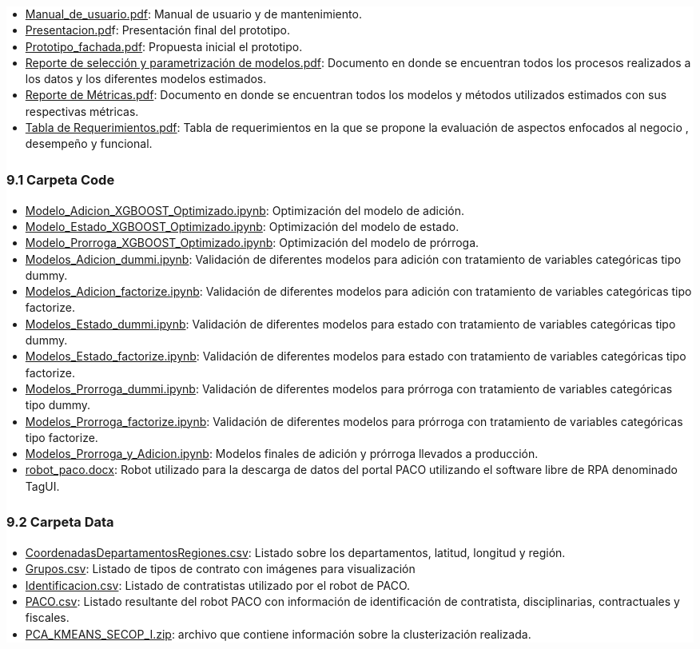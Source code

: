 * [Manual_de_usuario.pdf](https://github.com/alfarodaniel/Contratacion_360/blob/main/Tabla_de_requerimientos.pdf): Manual de usuario y de mantenimiento.
* [Presentacion.pd](https://github.com/alfarodaniel/Contratacion_360/blob/main/Presentacion.pdf)f: Presentación final del prototipo.
* [Prototipo_fachada.pdf](https://github.com/alfarodaniel/Contratacion_360/blob/main/Prototipo_fachada.pdf): Propuesta inicial el prototipo.
* [Reporte de selección y parametrización de modelos.pdf](https://github.com/alfarodaniel/Contratacion_360/blob/main/Reporte_de_seleccion_y_parametrizacion_de_modelos.pdf): Documento en donde se encuentran todos los procesos realizados a los datos y los diferentes modelos estimados.
* [Reporte de Métricas.pdf](https://github.com/alfarodaniel/Contratacion_360/blob/main/Reporte_metricas.pdf): Documento en donde se encuentran todos los modelos y métodos utilizados estimados con sus respectivas métricas.
* [Tabla de Requerimientos.pdf](https://github.com/alfarodaniel/Contratacion_360/blob/main/Tabla_de_requerimientos.pdf): Tabla de requerimientos en la que se propone la evaluación de aspectos enfocados al negocio , desempeño y funcional.

### 9.1 Carpeta Code

* [Modelo_Adicion_XGBOOST_Optimizado.ipynb](https://github.com/alfarodaniel/Contratacion_360/blob/main/Code/Modelo_Adicion_XGBOOST_Optimizado.ipynb): Optimización del modelo de adición.
* [Modelo_Estado_XGBOOST_Optimizado.ipynb](https://github.com/alfarodaniel/Contratacion_360/blob/main/Code/Modelo_Estado_XGBOOST_Optimizado.ipynb): Optimización del modelo de estado.
* [Modelo_Prorroga_XGBOOST_Optimizado.ipynb](https://github.com/alfarodaniel/Contratacion_360/blob/main/Code/Modelo_Prorroga_XGBOOST_Optimizado.ipynb): Optimización del modelo de prórroga.
* [Modelos_Adicion_dummi.ipynb](https://github.com/alfarodaniel/Contratacion_360/blob/main/Code/Modelos_Adicion_dummi.ipynb): Validación de diferentes modelos para adición con tratamiento de variables categóricas tipo dummy.
* [Modelos_Adicion_factorize.ipynb](https://github.com/alfarodaniel/Contratacion_360/blob/main/Code/Modelos_Adicion_factorize.ipynb): Validación de diferentes modelos para adición con tratamiento de variables categóricas tipo factorize.
* [Modelos_Estado_dummi.ipynb](https://github.com/alfarodaniel/Contratacion_360/blob/main/Code/Modelos_Estado_dummi.ipynb): Validación de diferentes modelos para estado con tratamiento de variables categóricas tipo dummy.
* [Modelos_Estado_factorize.ipynb](https://github.com/alfarodaniel/Contratacion_360/blob/main/Code/Modelos_Estado_factorize.ipynb): Validación de diferentes modelos para estado con tratamiento de variables categóricas tipo factorize.
* [Modelos_Prorroga_dummi.ipynb](https://github.com/alfarodaniel/Contratacion_360/blob/main/Code/Modelos_Prorroga_dummi.ipynb): Validación de diferentes modelos para prórroga con tratamiento de variables categóricas tipo dummy.
* [Modelos_Prorroga_factorize.ipynb](https://github.com/alfarodaniel/Contratacion_360/blob/main/Code/Modelos_Prorroga_factorize.ipynb): Validación de diferentes modelos para prórroga con tratamiento de variables categóricas tipo factorize.
* [Modelos_Prorroga_y_Adicion.ipynb](https://github.com/alfarodaniel/Contratacion_360/blob/main/Code/Modelos_Prorroga_y_Adicion.ipynb): Modelos finales de adición y prórroga llevados a producción.
* [robot_paco.docx](https://github.com/alfarodaniel/Contratacion_360/blob/main/Code/robot_paco.docx): Robot utilizado para la descarga de datos del portal PACO utilizando el software libre de RPA denominado TagUI.

### 9.2 Carpeta Data

* [CoordenadasDepartamentosRegiones.csv](https://github.com/alfarodaniel/Contratacion_360/blob/main/Data/CoordenadasDepartamentosRegiones.csv): Listado sobre los departamentos, latitud, longitud y región.
* [Grupos.csv](https://github.com/alfarodaniel/Contratacion_360/blob/main/Data/Grupos.csv):  Listado de tipos de contrato con imágenes para visualización
* [Identificacion.csv](https://github.com/alfarodaniel/Contratacion_360/blob/main/Data/Identificacion.csv): Listado de contratistas utilizado por el robot de PACO.
* [PACO.csv](https://github.com/alfarodaniel/Contratacion_360/blob/main/Data/PACO.csv): Listado resultante del robot PACO con información de identificación de contratista, disciplinarias, contractuales y fiscales.
* [PCA_KMEANS_SECOP_I.zip](https://github.com/alfarodaniel/Contratacion_360/blob/main/Data/PCA_KMEANS_SECOP_I.zip): archivo que contiene información sobre la clusterización realizada.